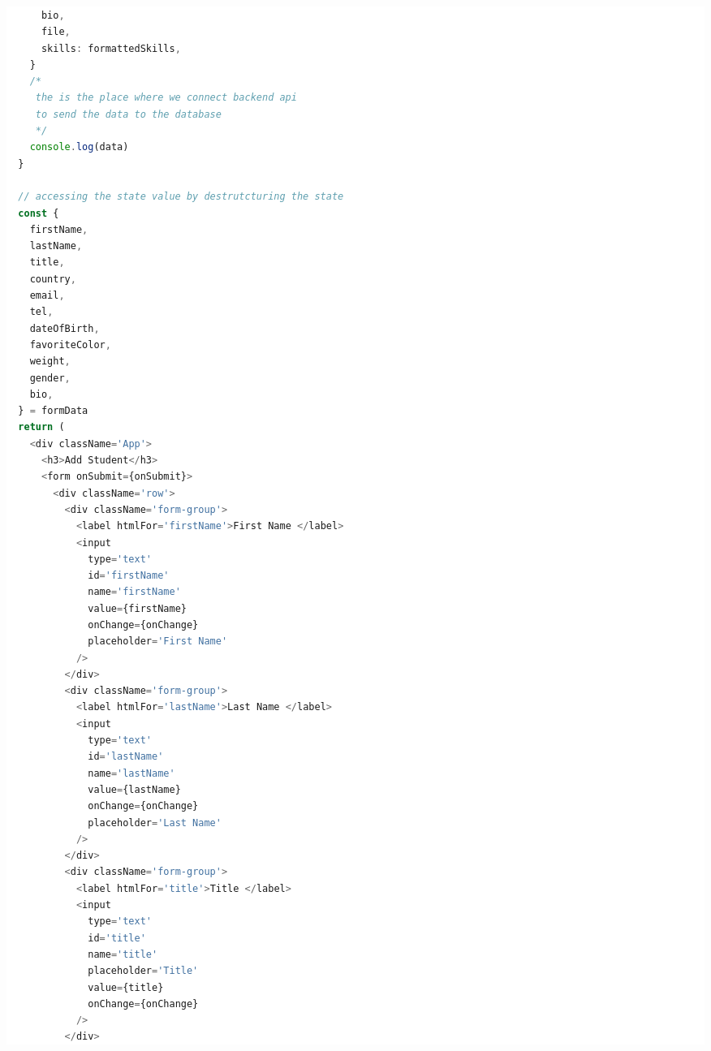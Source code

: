 ```js
      bio,
      file,
      skills: formattedSkills,
    }
    /*
     the is the place where we connect backend api 
     to send the data to the database
     */
    console.log(data)
  }

  // accessing the state value by destrutcturing the state
  const {
    firstName,
    lastName,
    title,
    country,
    email,
    tel,
    dateOfBirth,
    favoriteColor,
    weight,
    gender,
    bio,
  } = formData
  return (
    <div className='App'>
      <h3>Add Student</h3>
      <form onSubmit={onSubmit}>
        <div className='row'>
          <div className='form-group'>
            <label htmlFor='firstName'>First Name </label>
            <input
              type='text'
              id='firstName'
              name='firstName'
              value={firstName}
              onChange={onChange}
              placeholder='First Name'
            />
          </div>
          <div className='form-group'>
            <label htmlFor='lastName'>Last Name </label>
            <input
              type='text'
              id='lastName'
              name='lastName'
              value={lastName}
              onChange={onChange}
              placeholder='Last Name'
            />
          </div>
          <div className='form-group'>
            <label htmlFor='title'>Title </label>
            <input
              type='text'
              id='title'
              name='title'
              placeholder='Title'
              value={title}
              onChange={onChange}
            />
          </div>
```